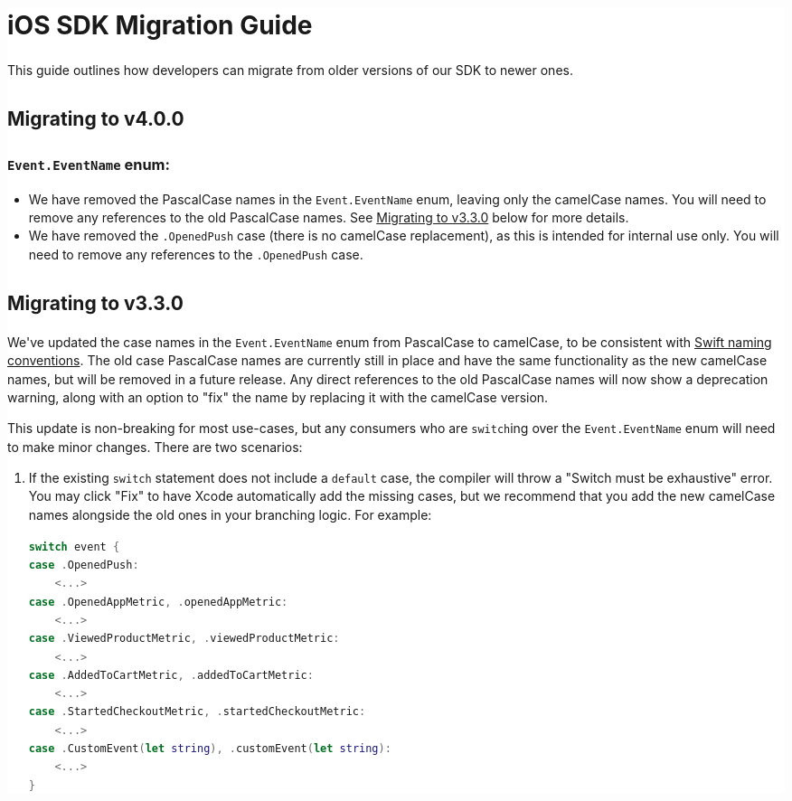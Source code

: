 
# iOS SDK Migration Guide

This guide outlines how developers can migrate from older versions of our SDK to newer ones.

## Migrating to v4.0.0

### `Event.EventName` enum:

- We have removed the PascalCase names in the `Event.EventName` enum, leaving only the camelCase names. You will need to remove any references to the old PascalCase names. See [Migrating to v3.3.0](https://github.com/klaviyo/klaviyo-swift-sdk/blob/as/rel-400/MIGRATION_GUIDE.md#migrating-to-v330) below for more details.
- We have removed the `.OpenedPush` case (there is no camelCase replacement), as this is intended for internal use only. You will need to remove any references to the `.OpenedPush` case.

## Migrating to v3.3.0

We've updated the case names in the `Event.EventName` enum from PascalCase to camelCase, to be consistent with [Swift naming conventions](https://docs.swift.org/swift-book/documentation/the-swift-programming-language/enumerations/).
The old case PascalCase names are currently still in place and have the same functionality as the new camelCase names, but will be removed in a future release. Any direct references to the old PascalCase names will now show a deprecation warning, along with an option to "fix" the name by replacing it with the camelCase version.

This update is non-breaking for most use-cases, but any consumers who are `switch`ing over the `Event.EventName` enum will need to make minor changes. There are two scenarios:

1. If the existing `switch` statement does not include a `default` case, the compiler will throw a "Switch must be exhaustive" error. You may click "Fix" to have Xcode automatically add the missing cases, but we recommend that you add the new camelCase names alongside the old ones in your branching logic. For example:

    ```swift
    switch event {
    case .OpenedPush:
        <...>
    case .OpenedAppMetric, .openedAppMetric:
        <...>
    case .ViewedProductMetric, .viewedProductMetric:
        <...>
    case .AddedToCartMetric, .addedToCartMetric:
        <...>
    case .StartedCheckoutMetric, .startedCheckoutMetric:
        <...>
    case .CustomEvent(let string), .customEvent(let string):
        <...>
    }
    ```
